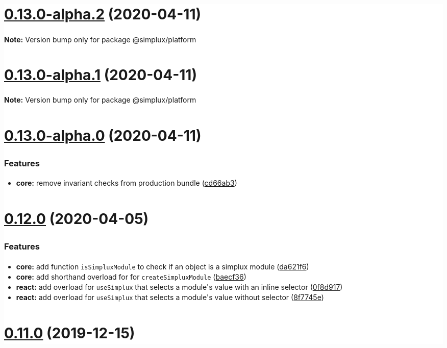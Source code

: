 



# [0.13.0-alpha.2](https://github.com/MrWolfZ/simplux/compare/v0.13.0-alpha.1...v0.13.0-alpha.2) (2020-04-11)

**Note:** Version bump only for package @simplux/platform






# [0.13.0-alpha.1](https://github.com/MrWolfZ/simplux/compare/v0.13.0-alpha.0...v0.13.0-alpha.1) (2020-04-11)

**Note:** Version bump only for package @simplux/platform





# [0.13.0-alpha.0](https://github.com/MrWolfZ/simplux/compare/v0.12.0...v0.13.0-alpha.0) (2020-04-11)


### Features

* **core:** remove invariant checks from production bundle ([cd66ab3](https://github.com/MrWolfZ/simplux/commit/cd66ab3))





# [0.12.0](https://github.com/MrWolfZ/simplux/compare/v0.11.1...v0.12.0) (2020-04-05)


### Features

* **core:** add function `isSimpluxModule` to check if an object is a simplux module ([da621f6](https://github.com/MrWolfZ/simplux/commit/da621f6))
* **core:** add shorthand overload for for `createSimpluxModule` ([baecf36](https://github.com/MrWolfZ/simplux/commit/baecf36))
* **react:** add overload for `useSimplux` that selects a module's value with an inline selector ([0f8d917](https://github.com/MrWolfZ/simplux/commit/0f8d917))
* **react:** add overload for `useSimplux` that selects a module's value without selector ([8f7745e](https://github.com/MrWolfZ/simplux/commit/8f7745e))





# [0.11.0](https://github.com/MrWolfZ/simplux/compare/v0.10.2...v0.11.0) (2019-12-15)
